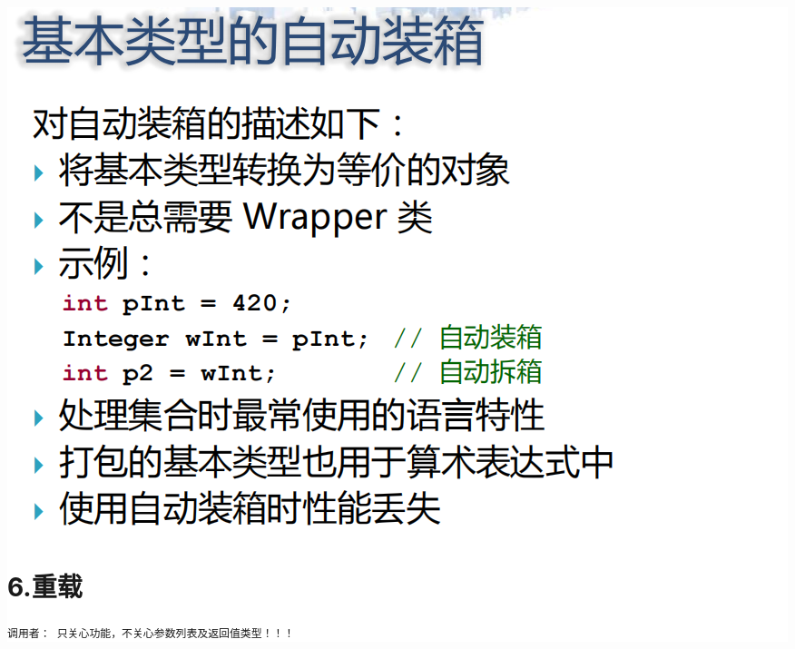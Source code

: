 ![image-20220414225319699](images\image-20220414225319699.png)



# 6.重载

```
调用者： 只关心功能，不关心参数列表及返回值类型！！！
```


